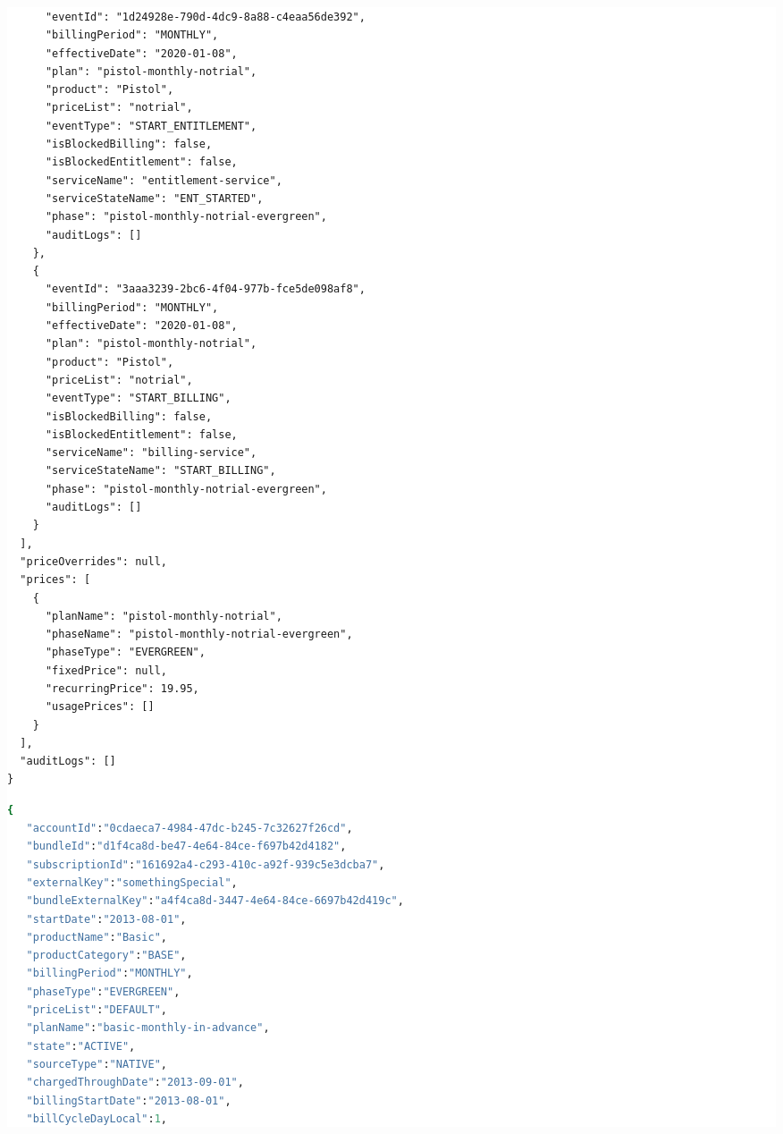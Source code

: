 ```shell
      "eventId": "1d24928e-790d-4dc9-8a88-c4eaa56de392",
      "billingPeriod": "MONTHLY",
      "effectiveDate": "2020-01-08",
      "plan": "pistol-monthly-notrial",
      "product": "Pistol",
      "priceList": "notrial",
      "eventType": "START_ENTITLEMENT",
      "isBlockedBilling": false,
      "isBlockedEntitlement": false,
      "serviceName": "entitlement-service",
      "serviceStateName": "ENT_STARTED",
      "phase": "pistol-monthly-notrial-evergreen",
      "auditLogs": []
    },
    {
      "eventId": "3aaa3239-2bc6-4f04-977b-fce5de098af8",
      "billingPeriod": "MONTHLY",
      "effectiveDate": "2020-01-08",
      "plan": "pistol-monthly-notrial",
      "product": "Pistol",
      "priceList": "notrial",
      "eventType": "START_BILLING",
      "isBlockedBilling": false,
      "isBlockedEntitlement": false,
      "serviceName": "billing-service",
      "serviceStateName": "START_BILLING",
      "phase": "pistol-monthly-notrial-evergreen",
      "auditLogs": []
    }
  ],
  "priceOverrides": null,
  "prices": [
    {
      "planName": "pistol-monthly-notrial",
      "phaseName": "pistol-monthly-notrial-evergreen",
      "phaseType": "EVERGREEN",
      "fixedPrice": null,
      "recurringPrice": 19.95,
      "usagePrices": []
    }
  ],
  "auditLogs": []
}
```
```ruby
{
   "accountId":"0cdaeca7-4984-47dc-b245-7c32627f26cd",
   "bundleId":"d1f4ca8d-be47-4e64-84ce-f697b42d4182",
   "subscriptionId":"161692a4-c293-410c-a92f-939c5e3dcba7",
   "externalKey":"somethingSpecial",
   "bundleExternalKey":"a4f4ca8d-3447-4e64-84ce-6697b42d419c",
   "startDate":"2013-08-01",
   "productName":"Basic",
   "productCategory":"BASE",
   "billingPeriod":"MONTHLY",
   "phaseType":"EVERGREEN",
   "priceList":"DEFAULT",
   "planName":"basic-monthly-in-advance",
   "state":"ACTIVE",
   "sourceType":"NATIVE",
   "chargedThroughDate":"2013-09-01",
   "billingStartDate":"2013-08-01",
   "billCycleDayLocal":1,
```